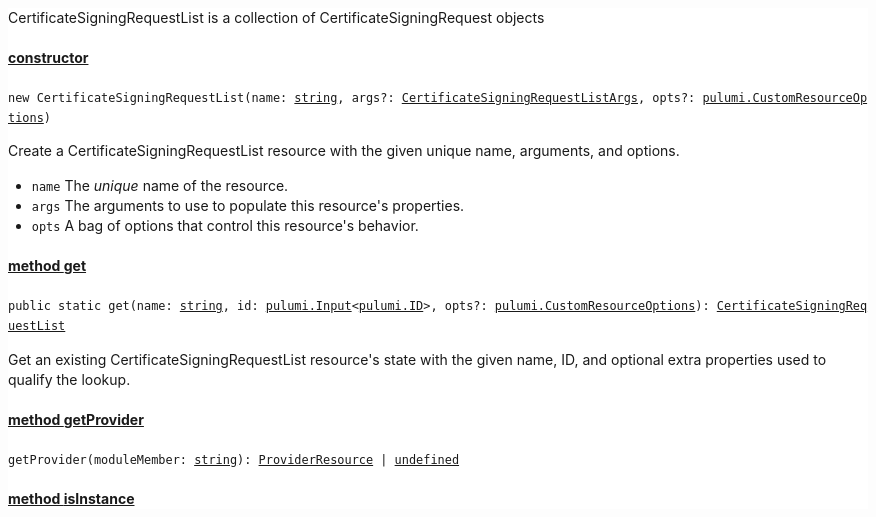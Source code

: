 CertificateSigningRequestList is a collection of CertificateSigningRequest objects

<h4 class="pdoc-member-header" id="CertificateSigningRequestList-constructor">
<a class="pdoc-child-name" href="https://github.com/pulumi/pulumi-kubernetes/blob/6dd27d181834e28cff7e1c18fa59900dfe963532/sdk/nodejs/certificates/v1/certificateSigningRequestList.ts#L50"> <b>constructor</b></a>
</h4>


<pre class="highlight"><code><span class='kd'></span><span class='kd'>new</span> CertificateSigningRequestList(name: <span class='kd'><a href='https://developer.mozilla.org/en-US/docs/Web/JavaScript/Reference/Global_Objects/String'>string</a></span>, args?: <a href='#CertificateSigningRequestListArgs'>CertificateSigningRequestListArgs</a>, opts?: <a href='/docs/reference/pkg/nodejs/pulumi/pulumi/#CustomResourceOptions'>pulumi.CustomResourceOptions</a>)</code></pre>


Create a CertificateSigningRequestList resource with the given unique name, arguments, and options.

* `name` The _unique_ name of the resource.
* `args` The arguments to use to populate this resource&#39;s properties.
* `opts` A bag of options that control this resource&#39;s behavior.

<h4 class="pdoc-member-header" id="CertificateSigningRequestList-get">
<a class="pdoc-child-name" href="https://github.com/pulumi/pulumi-kubernetes/blob/6dd27d181834e28cff7e1c18fa59900dfe963532/sdk/nodejs/certificates/v1/certificateSigningRequestList.ts#L20">method <b>get</b></a>
</h4>


<pre class="highlight"><code><span class='kd'>public static </span>get(name: <span class='kd'><a href='https://developer.mozilla.org/en-US/docs/Web/JavaScript/Reference/Global_Objects/String'>string</a></span>, id: <a href='/docs/reference/pkg/nodejs/pulumi/pulumi/#Input'>pulumi.Input</a>&lt;<a href='/docs/reference/pkg/nodejs/pulumi/pulumi/#ID'>pulumi.ID</a>&gt;, opts?: <a href='/docs/reference/pkg/nodejs/pulumi/pulumi/#CustomResourceOptions'>pulumi.CustomResourceOptions</a>): <a href='#CertificateSigningRequestList'>CertificateSigningRequestList</a></code></pre>


Get an existing CertificateSigningRequestList resource's state with the given name, ID, and optional extra
properties used to qualify the lookup.

<h4 class="pdoc-member-header" id="CertificateSigningRequestList-getProvider">
<a class="pdoc-child-name" href="https://github.com/pulumi/pulumi-kubernetes/blob/6dd27d181834e28cff7e1c18fa59900dfe963532/sdk/nodejs/certificates/v1/certificateSigningRequestList.ts#L11">method <b>getProvider</b></a>
</h4>


<pre class="highlight"><code><span class='kd'></span>getProvider(moduleMember: <span class='kd'><a href='https://developer.mozilla.org/en-US/docs/Web/JavaScript/Reference/Global_Objects/String'>string</a></span>): <a href='/docs/reference/pkg/nodejs/pulumi/pulumi/#ProviderResource'>ProviderResource</a> | <span class='kd'><a href='https://developer.mozilla.org/en-US/docs/Web/JavaScript/Reference/Global_Objects/undefined'>undefined</a></span></code></pre>

<h4 class="pdoc-member-header" id="CertificateSigningRequestList-isInstance">
<a class="pdoc-child-name" href="https://github.com/pulumi/pulumi-kubernetes/blob/6dd27d181834e28cff7e1c18fa59900dfe963532/sdk/nodejs/certificates/v1/certificateSigningRequestList.ts#L31">method <b>isInstance</b></a>
</h4>
